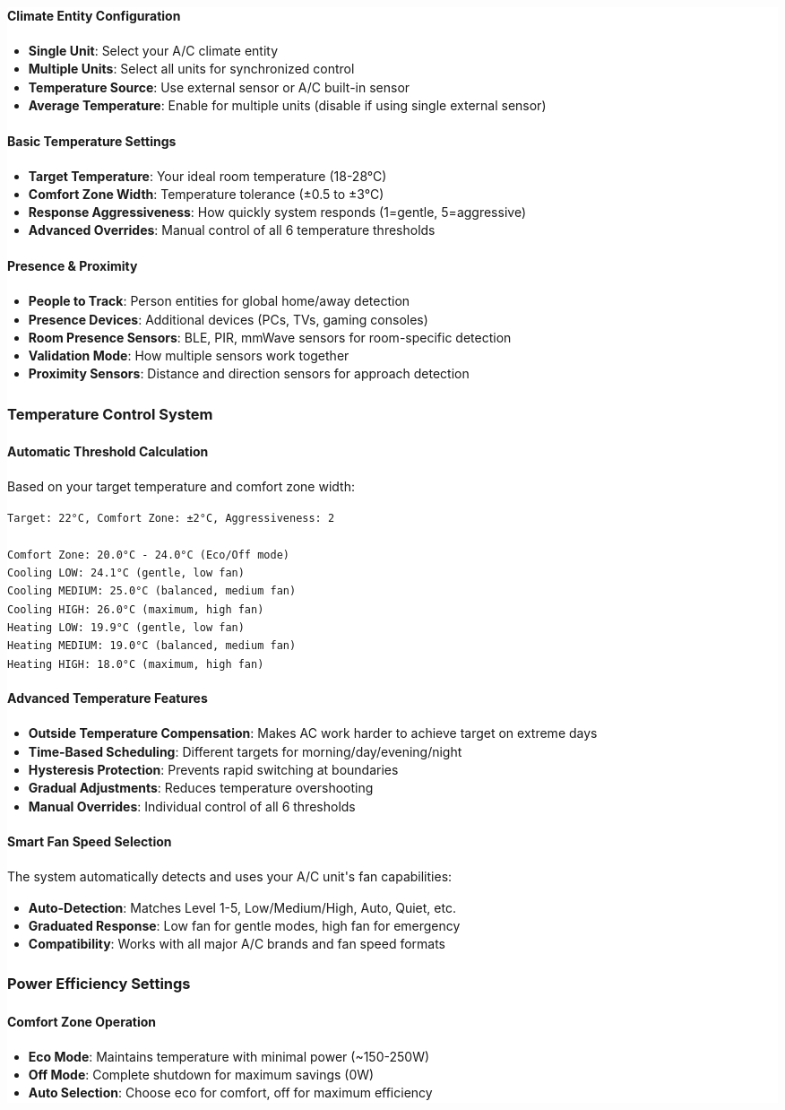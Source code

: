 #### Climate Entity Configuration
- **Single Unit**: Select your A/C climate entity
- **Multiple Units**: Select all units for synchronized control
- **Temperature Source**: Use external sensor or A/C built-in sensor
- **Average Temperature**: Enable for multiple units (disable if using single external sensor)

#### Basic Temperature Settings
- **Target Temperature**: Your ideal room temperature (18-28°C)
- **Comfort Zone Width**: Temperature tolerance (±0.5 to ±3°C)
- **Response Aggressiveness**: How quickly system responds (1=gentle, 5=aggressive)
- **Advanced Overrides**: Manual control of all 6 temperature thresholds

#### Presence & Proximity
- **People to Track**: Person entities for global home/away detection
- **Presence Devices**: Additional devices (PCs, TVs, gaming consoles)
- **Room Presence Sensors**: BLE, PIR, mmWave sensors for room-specific detection
- **Validation Mode**: How multiple sensors work together
- **Proximity Sensors**: Distance and direction sensors for approach detection

### Temperature Control System

#### Automatic Threshold Calculation
Based on your target temperature and comfort zone width:
```
Target: 22°C, Comfort Zone: ±2°C, Aggressiveness: 2

Comfort Zone: 20.0°C - 24.0°C (Eco/Off mode)
Cooling LOW: 24.1°C (gentle, low fan)
Cooling MEDIUM: 25.0°C (balanced, medium fan)  
Cooling HIGH: 26.0°C (maximum, high fan)
Heating LOW: 19.9°C (gentle, low fan)
Heating MEDIUM: 19.0°C (balanced, medium fan)
Heating HIGH: 18.0°C (maximum, high fan)
```

#### Advanced Temperature Features
- **Outside Temperature Compensation**: Makes AC work harder to achieve target on extreme days
- **Time-Based Scheduling**: Different targets for morning/day/evening/night
- **Hysteresis Protection**: Prevents rapid switching at boundaries
- **Gradual Adjustments**: Reduces temperature overshooting
- **Manual Overrides**: Individual control of all 6 thresholds

#### Smart Fan Speed Selection
The system automatically detects and uses your A/C unit's fan capabilities:
- **Auto-Detection**: Matches Level 1-5, Low/Medium/High, Auto, Quiet, etc.
- **Graduated Response**: Low fan for gentle modes, high fan for emergency
- **Compatibility**: Works with all major A/C brands and fan speed formats

### Power Efficiency Settings

#### Comfort Zone Operation
- **Eco Mode**: Maintains temperature with minimal power (~150-250W)
- **Off Mode**: Complete shutdown for maximum savings (0W)
- **Auto Selection**: Choose eco for comfort, off for maximum efficiency
